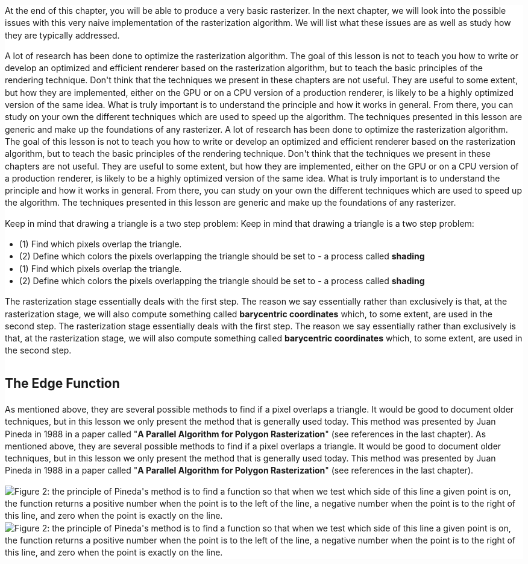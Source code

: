 At the end of this chapter, you will be able to produce a very basic rasterizer. In the next chapter, we will look into the possible issues with this very naive implementation of the rasterization algorithm. We will list what these issues are as well as study how they are typically addressed.

A lot of research has been done to optimize the rasterization algorithm. The goal of this lesson is not to teach you how to write or develop an optimized and efficient renderer based on the rasterization algorithm, but to teach the basic principles of the rendering technique. Don't think that the techniques we present in these chapters are not useful. They are useful to some extent, but how they are implemented, either on the GPU or on a CPU version of a production renderer, is likely to be a highly optimized version of the same idea. What is truly important is to understand the principle and how it works in general. From there, you can study on your own the different techniques which are used to speed up the algorithm. The techniques presented in this lesson are generic and make up the foundations of any rasterizer.
A lot of research has been done to optimize the rasterization algorithm. The goal of this lesson is not to teach you how to write or develop an optimized and efficient renderer based on the rasterization algorithm, but to teach the basic principles of the rendering technique. Don't think that the techniques we present in these chapters are not useful. They are useful to some extent, but how they are implemented, either on the GPU or on a CPU version of a production renderer, is likely to be a highly optimized version of the same idea. What is truly important is to understand the principle and how it works in general. From there, you can study on your own the different techniques which are used to speed up the algorithm. The techniques presented in this lesson are generic and make up the foundations of any rasterizer.

Keep in mind that drawing a triangle is a two step problem:
Keep in mind that drawing a triangle is a two step problem:

- (1) Find which pixels overlap the triangle.
- (2) Define which colors the pixels overlapping the triangle should be set to - a process called **shading**
- (1) Find which pixels overlap the triangle.
- (2) Define which colors the pixels overlapping the triangle should be set to - a process called **shading**

The rasterization stage essentially deals with the first step. The reason we say essentially rather than exclusively is that, at the rasterization stage, we will also compute something called **barycentric coordinates** which, to some extent, are used in the second step.
The rasterization stage essentially deals with the first step. The reason we say essentially rather than exclusively is that, at the rasterization stage, we will also compute something called **barycentric coordinates** which, to some extent, are used in the second step.

## The Edge Function

As mentioned above, they are several possible methods to find if a pixel overlaps a triangle. It would be good to document older techniques, but in this lesson we only present the method that is generally used today. This method was presented by Juan Pineda in 1988 in a paper called "**A Parallel Algorithm for Polygon Rasterization**" (see references in the last chapter).
As mentioned above, they are several possible methods to find if a pixel overlaps a triangle. It would be good to document older techniques, but in this lesson we only present the method that is generally used today. This method was presented by Juan Pineda in 1988 in a paper called "**A Parallel Algorithm for Polygon Rasterization**" (see references in the last chapter).

![Figure 2: the principle of Pineda's method is to find a function so that when we test which side of this line a given point is on, the function returns a positive number when the point is to the left of the line, a negative number when the point is to the right of this line, and zero when the point is exactly on the line.](/images/rasterization/rasterization-triangle2.png?)
![Figure 2: the principle of Pineda's method is to find a function so that when we test which side of this line a given point is on, the function returns a positive number when the point is to the left of the line, a negative number when the point is to the right of this line, and zero when the point is exactly on the line.](/images/rasterization/rasterization-triangle2.png?)

